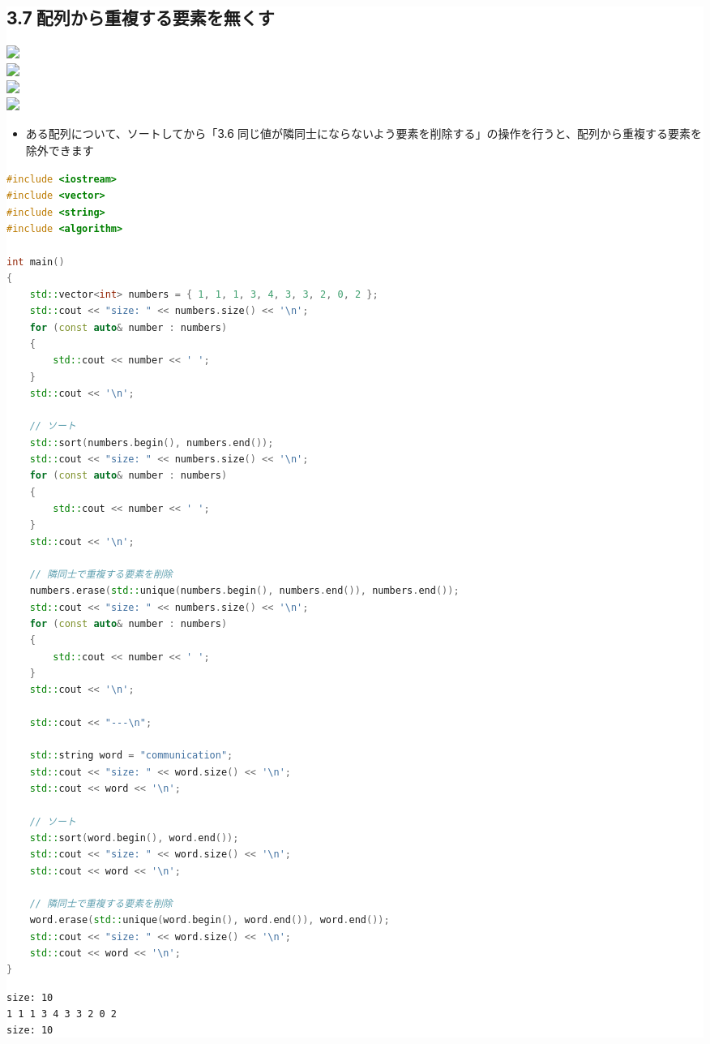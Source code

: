 ## 3.7 配列から重複する要素を無くす
![](https://storage.googleapis.com/zenn-user-upload/8ad2ohrp1h314mi1ae53hundxxg6)  
![](https://storage.googleapis.com/zenn-user-upload/wmw38txnyspy7lhguqp5ievf3nln)  
![](https://storage.googleapis.com/zenn-user-upload/zdcgymqoz7tlorn7nq3bpsb7sbcw)  
![](https://storage.googleapis.com/zenn-user-upload/2n8y9c8nlcrk1iz2q7ciicnqqtps)  
- ある配列について、ソートしてから「3.6 同じ値が隣同士にならないよう要素を削除する」の操作を行うと、配列から重複する要素を除外できます
```cpp
#include <iostream>
#include <vector>
#include <string>
#include <algorithm>

int main()
{
	std::vector<int> numbers = { 1, 1, 1, 3, 4, 3, 3, 2, 0, 2 };
	std::cout << "size: " << numbers.size() << '\n';
	for (const auto& number : numbers)
	{
		std::cout << number << ' ';
	}
	std::cout << '\n';

	// ソート
	std::sort(numbers.begin(), numbers.end());
	std::cout << "size: " << numbers.size() << '\n';
	for (const auto& number : numbers)
	{
		std::cout << number << ' ';
	}
	std::cout << '\n';

	// 隣同士で重複する要素を削除
	numbers.erase(std::unique(numbers.begin(), numbers.end()), numbers.end());
	std::cout << "size: " << numbers.size() << '\n';
	for (const auto& number : numbers)
	{
		std::cout << number << ' ';
	}
	std::cout << '\n';

	std::cout << "---\n";

	std::string word = "communication";
	std::cout << "size: " << word.size() << '\n';
	std::cout << word << '\n';

	// ソート
	std::sort(word.begin(), word.end());
	std::cout << "size: " << word.size() << '\n';
	std::cout << word << '\n';

	// 隣同士で重複する要素を削除
	word.erase(std::unique(word.begin(), word.end()), word.end());
	std::cout << "size: " << word.size() << '\n';
	std::cout << word << '\n';
}
```
```txt:出力
size: 10
1 1 1 3 4 3 3 2 0 2
size: 10
```